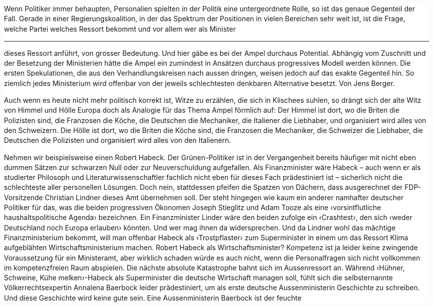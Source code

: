 Wenn Politiker immer behaupten, Personalien spielten in der Politik eine untergeordnete Rolle, so ist das
genaue Gegenteil der Fall. Gerade in einer Regierungskoalition, in der das Spektrum der Positionen in vielen
Bereichen sehr weit ist, ist die Frage, welche Partei welches Ressort bekommt und vor allem wer als Minister


-----

dieses Ressort anführt, von grosser Bedeutung. Und hier gäbe es bei der Ampel durchaus Potential. Abhängig vom Zuschnitt und der Besetzung der Ministerien hätte die Ampel ein zumindest in Ansätzen durchaus
progressives Modell werden können. Die ersten Spekulationen, die aus den Verhandlungskreisen nach aussen dringen, weisen jedoch auf das exakte Gegenteil hin. So ziemlich jedes Ministerium wird offenbar von
der jeweils schlechtesten denkbaren Alternative besetzt. Von Jens Berger.

Auch wenn es heute nicht mehr politisch korrekt ist, Witze zu erzählen, die sich in Klischees suhlen, so
drängt sich der alte Witz von Himmel und Hölle Europa doch als Analogie für das Thema Ampel förmlich
auf:
Der Himmel ist dort, wo
die Briten die Polizisten sind,
die Franzosen die Köche,
die Deutschen die Mechaniker,
die Italiener die Liebhaber,
und organisiert wird alles von den Schweizern.
Die Hölle ist dort, wo
die Briten die Köche sind,
die Franzosen die Mechaniker,
die Schweizer die Liebhaber,
die Deutschen die Polizisten
und organisiert wird alles von den Italienern.

Nehmen wir beispielsweise einen Robert Habeck. Der Grünen-Politiker ist in der Vergangenheit bereits häufiger mit nicht eben dummen Sätzen zur schwarzen Null oder zur Neuverschuldung aufgefallen. Als Finanzminister wäre Habeck – auch wenn er als studierter Philosoph und Literaturwissenschaftler fachlich nicht
eben für dieses Fach prädestiniert ist – sicherlich nicht die schlechteste aller personellen Lösungen.
Doch nein, stattdessen pfeifen die Spatzen von Dächern, dass ausgerechnet der FDP-Vorsitzende Christian
Lindner dieses Amt übernehmen soll. Der steht hingegen wie kaum ein anderer namhafter deutscher Politiker für das, was die beiden progressiven Ökonomen Joseph Stieglitz und Adam Tooze als eine ‹vorsintflutliche haushaltspolitische Agenda› bezeichnen. Ein Finanzminister Linder wäre den beiden zufolge ein
‹Crashtest›, den sich ‹weder Deutschland noch Europa erlauben› könnten. Und wer mag ihnen da widersprechen. Und da Lindner wohl das mächtige Finanzministerium bekommt, will man offenbar Habeck als ‹Trostpflaster› zum Superminister in einem um das Ressort Klima aufgeblähten Wirtschaftsministerium machen.
Robert Habeck als Wirtschaftsminister? Kompetenz ist ja leider keine zwingende Voraussetzung für ein
Ministeramt, aber wirklich schaden würde es auch nicht, wenn die Personalfragen sich nicht vollkommen
im kompetenzfreien Raum abspielen.
Die nächste absolute Katastrophe bahnt sich im Aussenressort an. Während ‹Hühner, Schweine, Kühe melken›-Habeck als Superminister die deutsche Wirtschaft managen soll, fühlt sich die selbsternannte Völkerrechtsexpertin Annalena Baerbock leider prädestiniert, um als erste deutsche Aussenministerin Geschichte
zu schreiben. Und diese Geschichte wird keine gute sein. Eine Aussenministerin Baerbock ist der feuchte